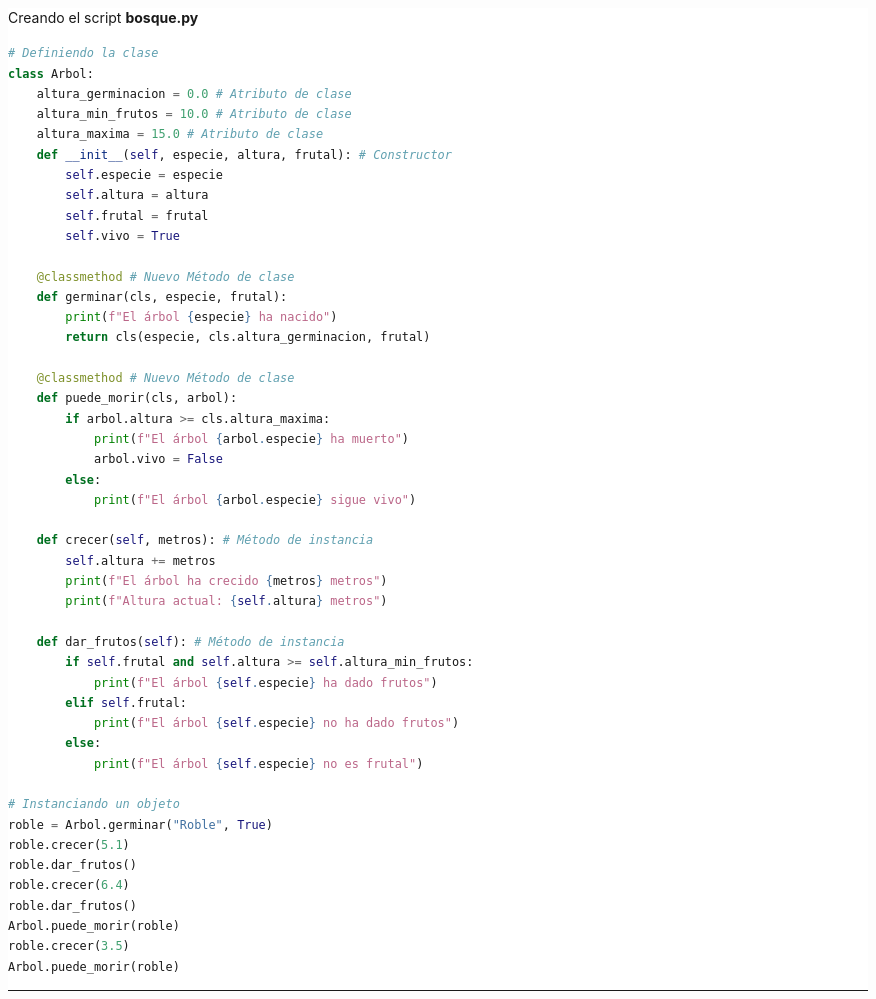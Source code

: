 
Creando el script **bosque.py**

```python [1-36|38-46]
# Definiendo la clase
class Arbol:
    altura_germinacion = 0.0 # Atributo de clase
    altura_min_frutos = 10.0 # Atributo de clase
    altura_maxima = 15.0 # Atributo de clase
    def __init__(self, especie, altura, frutal): # Constructor
        self.especie = especie
        self.altura = altura
        self.frutal = frutal
        self.vivo = True

    @classmethod # Nuevo Método de clase
    def germinar(cls, especie, frutal):
        print(f"El árbol {especie} ha nacido")
        return cls(especie, cls.altura_germinacion, frutal)

    @classmethod # Nuevo Método de clase
    def puede_morir(cls, arbol):
        if arbol.altura >= cls.altura_maxima:
            print(f"El árbol {arbol.especie} ha muerto")
            arbol.vivo = False
        else:
            print(f"El árbol {arbol.especie} sigue vivo")

    def crecer(self, metros): # Método de instancia
        self.altura += metros
        print(f"El árbol ha crecido {metros} metros")
        print(f"Altura actual: {self.altura} metros")

    def dar_frutos(self): # Método de instancia
        if self.frutal and self.altura >= self.altura_min_frutos:
            print(f"El árbol {self.especie} ha dado frutos")
        elif self.frutal:
            print(f"El árbol {self.especie} no ha dado frutos")
        else:
            print(f"El árbol {self.especie} no es frutal")

# Instanciando un objeto
roble = Arbol.germinar("Roble", True)
roble.crecer(5.1)
roble.dar_frutos()
roble.crecer(6.4)
roble.dar_frutos()
Arbol.puede_morir(roble)
roble.crecer(3.5)
Arbol.puede_morir(roble)
```

---
